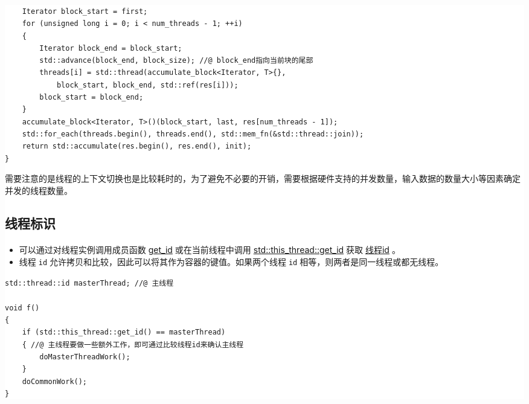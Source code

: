 ```
	Iterator block_start = first;
	for (unsigned long i = 0; i < num_threads - 1; ++i)
	{
		Iterator block_end = block_start;
		std::advance(block_end, block_size); //@ block_end指向当前块的尾部
		threads[i] = std::thread(accumulate_block<Iterator, T>{},
			block_start, block_end, std::ref(res[i]));
		block_start = block_end;
	}
	accumulate_block<Iterator, T>()(block_start, last, res[num_threads - 1]);
	std::for_each(threads.begin(), threads.end(), std::mem_fn(&std::thread::join));
	return std::accumulate(res.begin(), res.end(), init);
}
```

需要注意的是线程的上下文切换也是比较耗时的，为了避免不必要的开销，需要根据硬件支持的并发数量，输入数据的数量大小等因素确定并发的线程数量。

## 线程标识

- 可以通过对线程实例调用成员函数 [get_id](https://en.cppreference.com/w/cpp/thread/thread/get_id) 或在当前线程中调用 [std::this_thread::get_id](https://en.cppreference.com/w/cpp/thread/get_id) 获取 [线程id](https://en.cppreference.com/w/cpp/thread/thread/id) 。
- 线程 `id` 允许拷贝和比较，因此可以将其作为容器的键值。如果两个线程 `id` 相等，则两者是同一线程或都无线程。

```
std::thread::id masterThread; //@ 主线程

void f()
{
    if (std::this_thread::get_id() == masterThread)
    { //@ 主线程要做一些额外工作，即可通过比较线程id来确认主线程
        doMasterThreadWork();
    }
    doCommonWork();
}
```

















